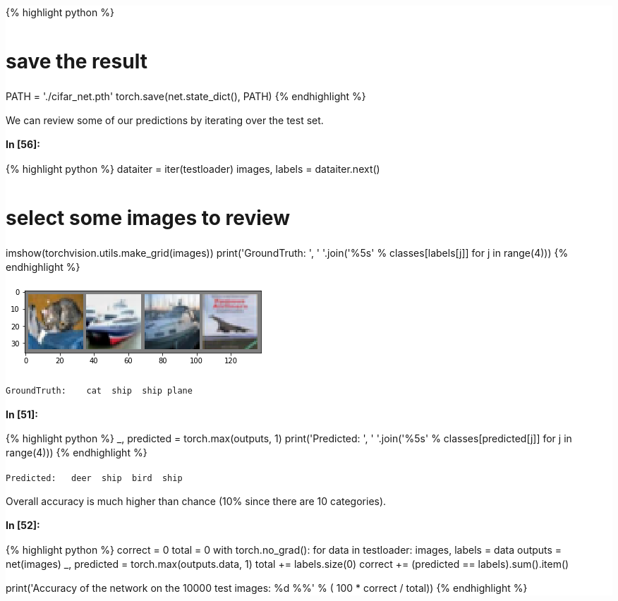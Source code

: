 {% highlight python %}
# save the result
PATH = './cifar_net.pth'
torch.save(net.state_dict(), PATH)
{% endhighlight %}
 
We can review some of our predictions by iterating over the test set. 

**In [56]:**

{% highlight python %}
dataiter = iter(testloader)
images, labels = dataiter.next()
# select some images to review
imshow(torchvision.utils.make_grid(images))
print('GroundTruth: ', ' '.join('%5s' % classes[labels[j]] for j in range(4)))
{% endhighlight %}

 
![png](machine-learning_files/machine-learning/machine-learning_73_0.png) 


    GroundTruth:    cat  ship  ship plane


**In [51]:**

{% highlight python %}
_, predicted = torch.max(outputs, 1)
print('Predicted: ', ' '.join('%5s' % classes[predicted[j]] 
    for j in range(4)))
{% endhighlight %}

    Predicted:   deer  ship  bird  ship

 
Overall accuracy is much higher than chance (10% since there are 10 categories). 

**In [52]:**

{% highlight python %}
correct = 0
total = 0
with torch.no_grad():
    for data in testloader:
        images, labels = data
        outputs = net(images)
        _, predicted = torch.max(outputs.data, 1)
        total += labels.size(0)
        correct += (predicted == labels).sum().item()

print('Accuracy of the network on the 10000 test images: %d %%' % (
    100 * correct / total))
{% endhighlight %}
